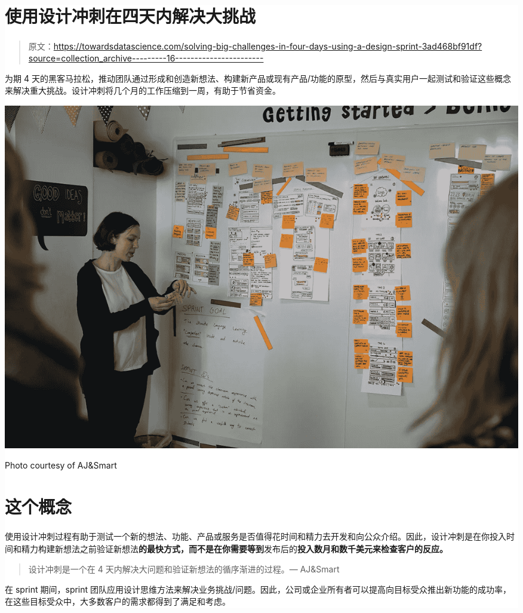 # 使用设计冲刺在四天内解决大挑战

> 原文：<https://towardsdatascience.com/solving-big-challenges-in-four-days-using-a-design-sprint-3ad468bf91df?source=collection_archive---------16----------------------->

为期 4 天的黑客马拉松，推动团队通过形成和创造新想法、构建新产品或现有产品/功能的原型，然后与真实用户一起测试和验证这些概念来解决重大挑战。设计冲刺将几个月的工作压缩到一周，有助于节省资金。

![](img/66a7ee387c1511427e29960df2aec4cd.png)

Photo courtesy of AJ&Smart

# 这个概念

使用设计冲刺过程有助于测试一个新的想法、功能、产品或服务是否值得花时间和精力去开发和向公众介绍。因此，设计冲刺是在你投入时间和精力构建新想法之前验证新想法**的最快方式，而不是在你需要等到**发布后的**投入数月和数千美元来检查客户的反应。**

> 设计冲刺是一个在 4 天内解决大问题和验证新想法的循序渐进的过程。— AJ&Smart

在 sprint 期间，sprint 团队应用设计思维方法来解决业务挑战/问题。因此，公司或企业所有者可以提高向目标受众推出新功能的成功率，在这些目标受众中，大多数客户的需求都得到了满足和考虑。
